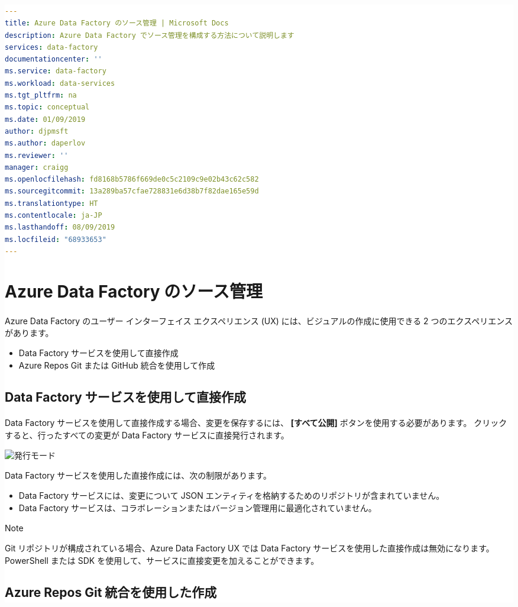 ```yaml
---
title: Azure Data Factory のソース管理 | Microsoft Docs
description: Azure Data Factory でソース管理を構成する方法について説明します
services: data-factory
documentationcenter: ''
ms.service: data-factory
ms.workload: data-services
ms.tgt_pltfrm: na
ms.topic: conceptual
ms.date: 01/09/2019
author: djpmsft
ms.author: daperlov
ms.reviewer: ''
manager: craigg
ms.openlocfilehash: fd8168b5786f669de0c5c2109c9e02b43c62c582
ms.sourcegitcommit: 13a289ba57cfae728831e6d38b7f82dae165e59d
ms.translationtype: HT
ms.contentlocale: ja-JP
ms.lasthandoff: 08/09/2019
ms.locfileid: "68933653"
---
```

# <a name="source-control-in-azure-data-factory"></a>Azure Data Factory のソース管理

Azure Data Factory のユーザー インターフェイス エクスペリエンス (UX) には、ビジュアルの作成に使用できる 2 つのエクスペリエンスがあります。

- Data Factory サービスを使用して直接作成
- Azure Repos Git または GitHub 統合を使用して作成

## <a name="author-directly-with-the-data-factory-service"></a>Data Factory サービスを使用して直接作成

Data Factory サービスを使用して直接作成する場合、変更を保存するには、 **[すべて公開]** ボタンを使用する必要があります。 クリックすると、行ったすべての変更が Data Factory サービスに直接発行されます。 

![発行モード](media/author-visually/data-factory-publish.png)

Data Factory サービスを使用した直接作成には、次の制限があります。

- Data Factory サービスには、変更について JSON エンティティを格納するためのリポジトリが含まれていません。
- Data Factory サービスは、コラボレーションまたはバージョン管理用に最適化されていません。

> [!NOTE]
> Git リポジトリが構成されている場合、Azure Data Factory UX では Data Factory サービスを使用した直接作成は無効になります。 PowerShell または SDK を使用して、サービスに直接変更を加えることができます。

## <a name="author-with-azure-repos-git-integration"></a>Azure Repos Git 統合を使用した作成
